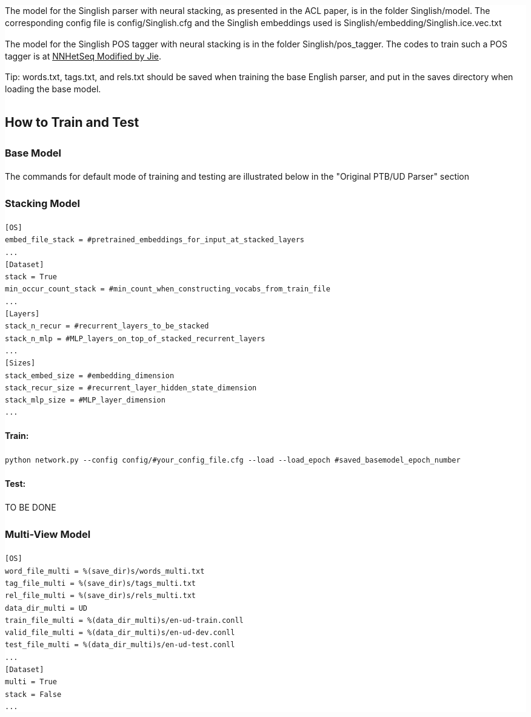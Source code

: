 The model for the Singlish parser with neural stacking, as presented in the ACL paper, is in the folder Singlish/model. The corresponding config file is config/Singlish.cfg and the Singlish embeddings used is Singlish/embedding/Singlish.ice.vec.txt

The model for the Singlish POS tagger with neural stacking is in the folder Singlish/pos_tagger. The codes to train such a POS tagger is at [NNHetSeq Modified by Jie](https://github.com/jiesutd/NNHetSeq.git).

Tip: words.txt, tags.txt, and rels.txt should be saved when training the base English parser, and put in the saves directory when loading the base model.


## How to Train and Test

### Base Model 
The commands for default mode of training and testing are illustrated below in the "Original PTB/UD Parser" section

### Stacking Model

```
[OS]
embed_file_stack = #pretrained_embeddings_for_input_at_stacked_layers
...
[Dataset]
stack = True
min_occur_count_stack = #min_count_when_constructing_vocabs_from_train_file
...
[Layers]
stack_n_recur = #recurrent_layers_to_be_stacked
stack_n_mlp = #MLP_layers_on_top_of_stacked_recurrent_layers
...
[Sizes]
stack_embed_size = #embedding_dimension
stack_recur_size = #recurrent_layer_hidden_state_dimension
stack_mlp_size = #MLP_layer_dimension
...
```
#### Train:

```
python network.py --config config/#your_config_file.cfg --load --load_epoch #saved_basemodel_epoch_number
```

#### Test:
TO BE DONE

### Multi-View Model
```
[OS]
word_file_multi = %(save_dir)s/words_multi.txt
tag_file_multi = %(save_dir)s/tags_multi.txt
rel_file_multi = %(save_dir)s/rels_multi.txt
data_dir_multi = UD
train_file_multi = %(data_dir_multi)s/en-ud-train.conll
valid_file_multi = %(data_dir_multi)s/en-ud-dev.conll
test_file_multi = %(data_dir_multi)s/en-ud-test.conll
...
[Dataset]
multi = True
stack = False
...
```
